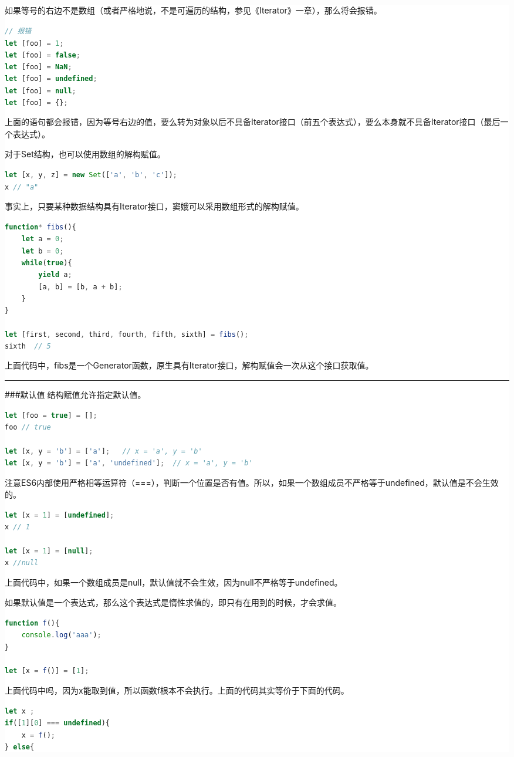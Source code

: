 如果等号的右边不是数组（或者严格地说，不是可遍历的结构，参见《Iterator》一章），那么将会报错。
```js
// 报错
let [foo] = 1;
let [foo] = false;
let [foo] = NaN;
let [foo] = undefined;
let [foo] = null;
let [foo] = {};
```
上面的语句都会报错，因为等号右边的值，要么转为对象以后不具备Iterator接口（前五个表达式），要么本身就不具备Iterator接口（最后一个表达式）。

对于Set结构，也可以使用数组的解构赋值。
```js
let [x, y, z] = new Set(['a', 'b', 'c']);
x // "a"
```
事实上，只要某种数据结构具有Iterator接口，窦娥可以采用数组形式的解构赋值。
```js
function* fibs(){
    let a = 0;
    let b = 0;
    while(true){
        yield a;
        [a, b] = [b, a + b];
    }
}

let [first, second, third, fourth, fifth, sixth] = fibs();
sixth  // 5
```
上面代码中，fibs是一个Generator函数，原生具有Iterator接口，解构赋值会一次从这个接口获取值。

---
###默认值
结构赋值允许指定默认值。
```js
let [foo = true] = [];
foo // true

let [x, y = 'b'] = ['a'];   // x = 'a', y = 'b'
let [x, y = 'b'] = ['a', 'undefined'];  // x = 'a', y = 'b'
```
注意ES6内部使用严格相等运算符（===），判断一个位置是否有值。所以，如果一个数组成员不严格等于undefined，默认值是不会生效的。
```js
let [x = 1] = [undefined];
x // 1

let [x = 1] = [null];
x //null
```
上面代码中，如果一个数组成员是null，默认值就不会生效，因为null不严格等于undefined。

如果默认值是一个表达式，那么这个表达式是惰性求值的，即只有在用到的时候，才会求值。
```js
function f(){
    console.log('aaa');
}

let [x = f()] = [1];
```
上面代码中吗，因为x能取到值，所以函数f根本不会执行。上面的代码其实等价于下面的代码。
```js
let x ;
if([1][0] === undefined){
    x = f();
} else{
```